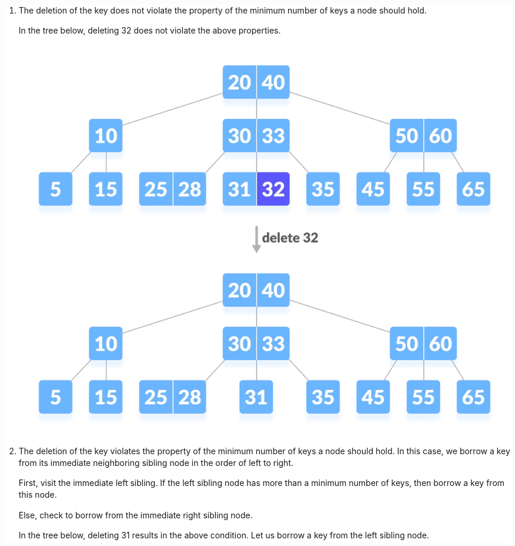 1. The deletion of the key does not violate the property of the minimum number of keys a node should hold.

   In the tree below, deleting 32 does not violate the above properties.

   ![Deleting a leaf key (32) from B-tree](image-8.png)

2. The deletion of the key violates the property of the minimum number of keys a node should hold. In this case, we borrow a key from its immediate neighboring sibling node in the order of left to right.

   First, visit the immediate left sibling. If the left sibling node has more than a minimum number of keys, then borrow a key from this node.

   Else, check to borrow from the immediate right sibling node.

   In the tree below, deleting 31 results in the above condition. Let us borrow a key from the left sibling node.

